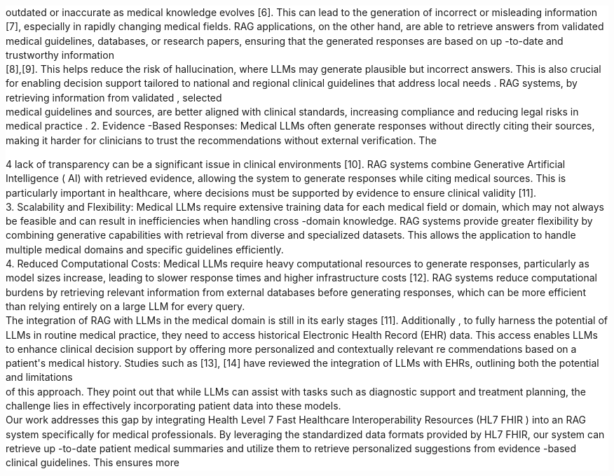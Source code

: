 outdated or inaccurate as medical knowledge evolves  [6]. This can lead to the generation of incorrect 
or misleading information  [7], especially in rapidly changing medical fields.  RAG applications, on the 
other hand, are able to retrieve answers from validated medical guidelines, databases, or research 
papers, ensuring that the generated responses are based on up -to-date and trustworthy information  
[8],[9]. This helps reduce the risk of hallucination, where LLMs may generate plausible but incorrect 
answers.  This is also crucial for enabling decision support tailored to national and regional clinical 
guidelines that address local needs . RAG systems, by retrieving information from validated , selected  
medical guidelines and sources, are better aligned with clinical standards, increasing compliance and 
reducing legal risks in medical practice . 
2. Evidence -Based Responses:  Medical LLMs often generate responses without directly citing their 
sources, making it harder for clinicians to trust the recommendations without external verification. The 

4 
 lack of transparency can be a significant issue in clinical environments  [10]. RAG systems combine 
Generative Artificial Intelligence ( AI) with retrieved evidence, allowing the system to generate 
responses while citing medical sources. This is particularly important in healthcare, where decisions 
must be supported by evidence to ensure clinical validity  [11].  
3. Scalability and Flexibility:  Medical LLMs require extensive training data for each medical field or 
domain, which may not always be feasible and can result in inefficiencies when handling cross -domain 
knowledge.  RAG systems provide greater flexibility by combining generative capabilities with retrieval 
from diverse and specialized datasets. This allows the application to handle multiple medical domains 
and specific guidelines efficiently.  
4. Reduced Computational Costs:  Medical LLMs require heavy computational resources to generate 
responses, particularly as model sizes increase, leading to slower response times and higher 
infrastructure costs  [12]. RAG systems reduce computational burdens by retrieving relevant 
information from external databases before generating responses, which can be more efficient than 
relying entirely on a large LLM for every query.  
The integration of RAG with LLMs in the medical domain is still in its early stages  [11]. Additionally , to 
fully harness the potential of LLMs in routine medical practice, they need to access historical Electronic 
Health Record (EHR) data. This access enables LLMs to enhance clinical decision support by offering more 
personalized and contextually relevant re commendations based on a patient's medical history. Studies such 
as [13], [14]  have reviewed the integration  of LLMs with EHRs, outlining both the potential and limitations  
of this approach.  They point out that while LLMs can assist with tasks such as diagnostic support and 
treatment planning, the challenge lies in effectively incorporating patient data into these models.  
Our work addresses this gap by integrating Health Level 7 Fast Healthcare Interoperability Resources  (HL7 
FHIR ) into an RAG  system specifically for medical professionals. By leveraging the standardized data 
formats provided by HL7 FHIR, our system can retrieve up -to-date patient medical summaries and utilize 
them to retrieve personalized suggestions from  evidence -based clinical guidelines. This ensures more 
